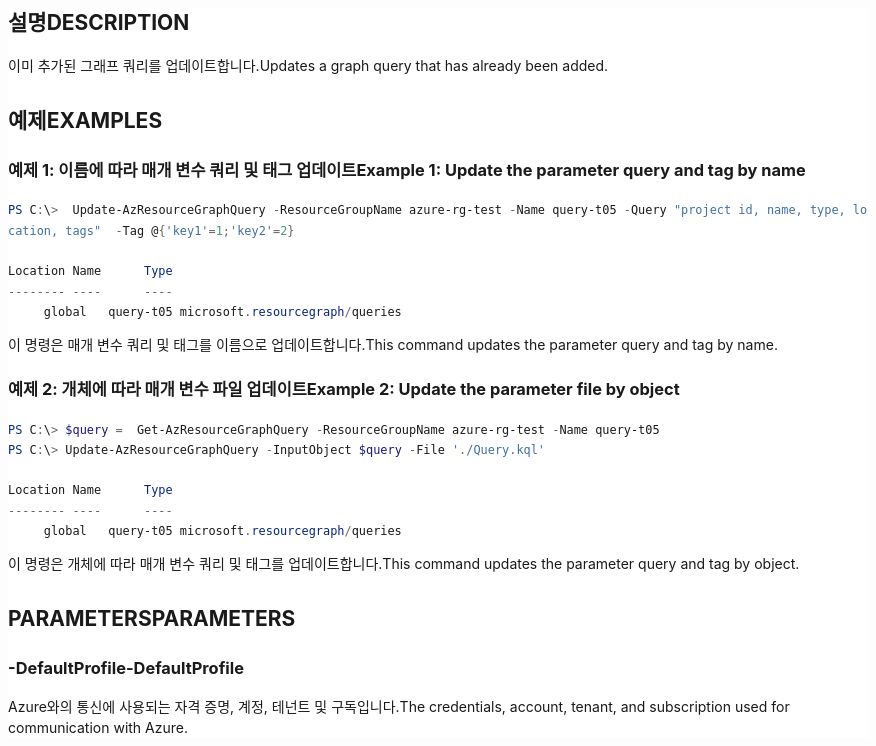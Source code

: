 ## <span data-ttu-id="6c989-107">설명</span><span class="sxs-lookup"><span data-stu-id="6c989-107">DESCRIPTION</span></span>
<span data-ttu-id="6c989-108">이미 추가된 그래프 쿼리를 업데이트합니다.</span><span class="sxs-lookup"><span data-stu-id="6c989-108">Updates a graph query that has already been added.</span></span>

## <span data-ttu-id="6c989-109">예제</span><span class="sxs-lookup"><span data-stu-id="6c989-109">EXAMPLES</span></span>

### <span data-ttu-id="6c989-110">예제 1: 이름에 따라 매개 변수 쿼리 및 태그 업데이트</span><span class="sxs-lookup"><span data-stu-id="6c989-110">Example 1: Update the parameter query and tag by name</span></span>
```powershell
PS C:\>  Update-AzResourceGraphQuery -ResourceGroupName azure-rg-test -Name query-t05 -Query "project id, name, type, location, tags"  -Tag @{'key1'=1;'key2'=2}

Location Name      Type
-------- ----      ----
     global   query-t05 microsoft.resourcegraph/queries
```

<span data-ttu-id="6c989-111">이 명령은 매개 변수 쿼리 및 태그를 이름으로 업데이트합니다.</span><span class="sxs-lookup"><span data-stu-id="6c989-111">This command updates the parameter query and tag by name.</span></span>

### <span data-ttu-id="6c989-112">예제 2: 개체에 따라 매개 변수 파일 업데이트</span><span class="sxs-lookup"><span data-stu-id="6c989-112">Example 2: Update the parameter file by object</span></span>
```powershell
PS C:\> $query =  Get-AzResourceGraphQuery -ResourceGroupName azure-rg-test -Name query-t05 
PS C:\> Update-AzResourceGraphQuery -InputObject $query -File './Query.kql'

Location Name      Type
-------- ----      ----
     global   query-t05 microsoft.resourcegraph/queries
```

<span data-ttu-id="6c989-113">이 명령은 개체에 따라 매개 변수 쿼리 및 태그를 업데이트합니다.</span><span class="sxs-lookup"><span data-stu-id="6c989-113">This command updates the parameter query and tag by object.</span></span>

## <span data-ttu-id="6c989-114">PARAMETERS</span><span class="sxs-lookup"><span data-stu-id="6c989-114">PARAMETERS</span></span>

### <span data-ttu-id="6c989-115">-DefaultProfile</span><span class="sxs-lookup"><span data-stu-id="6c989-115">-DefaultProfile</span></span>
<span data-ttu-id="6c989-116">Azure와의 통신에 사용되는 자격 증명, 계정, 테넌트 및 구독입니다.</span><span class="sxs-lookup"><span data-stu-id="6c989-116">The credentials, account, tenant, and subscription used for communication with Azure.</span></span>
